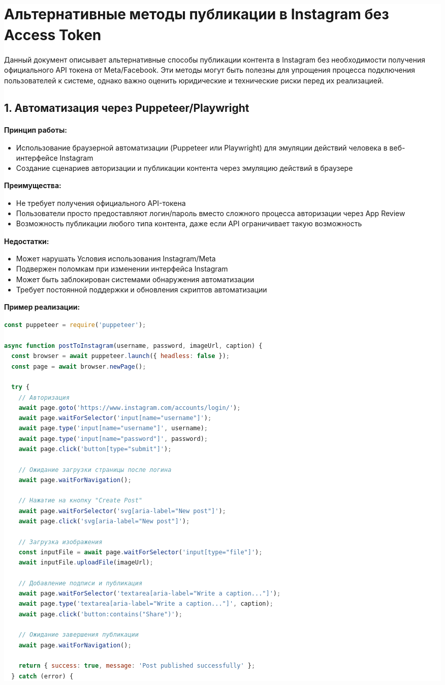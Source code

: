 # Альтернативные методы публикации в Instagram без Access Token

Данный документ описывает альтернативные способы публикации контента в Instagram без необходимости получения официального API токена от Meta/Facebook. Эти методы могут быть полезны для упрощения процесса подключения пользователей к системе, однако важно оценить юридические и технические риски перед их реализацией.

## 1. Автоматизация через Puppeteer/Playwright

**Принцип работы:**
- Использование браузерной автоматизации (Puppeteer или Playwright) для эмуляции действий человека в веб-интерфейсе Instagram
- Создание сценариев авторизации и публикации контента через эмуляцию действий в браузере

**Преимущества:**
- Не требует получения официального API-токена
- Пользователи просто предоставляют логин/пароль вместо сложного процесса авторизации через App Review
- Возможность публикации любого типа контента, даже если API ограничивает такую возможность

**Недостатки:**
- Может нарушать Условия использования Instagram/Meta
- Подвержен поломкам при изменении интерфейса Instagram
- Может быть заблокирован системами обнаружения автоматизации
- Требует постоянной поддержки и обновления скриптов автоматизации

**Пример реализации:**
```javascript
const puppeteer = require('puppeteer');

async function postToInstagram(username, password, imageUrl, caption) {
  const browser = await puppeteer.launch({ headless: false });
  const page = await browser.newPage();
  
  try {
    // Авторизация
    await page.goto('https://www.instagram.com/accounts/login/');
    await page.waitForSelector('input[name="username"]');
    await page.type('input[name="username"]', username);
    await page.type('input[name="password"]', password);
    await page.click('button[type="submit"]');
    
    // Ожидание загрузки страницы после логина
    await page.waitForNavigation();
    
    // Нажатие на кнопку "Create Post"
    await page.waitForSelector('svg[aria-label="New post"]');
    await page.click('svg[aria-label="New post"]');
    
    // Загрузка изображения
    const inputFile = await page.waitForSelector('input[type="file"]');
    await inputFile.uploadFile(imageUrl);
    
    // Добавление подписи и публикация
    await page.waitForSelector('textarea[aria-label="Write a caption..."]');
    await page.type('textarea[aria-label="Write a caption..."]', caption);
    await page.click('button:contains("Share")');
    
    // Ожидание завершения публикации
    await page.waitForNavigation();
    
    return { success: true, message: 'Post published successfully' };
  } catch (error) {
```